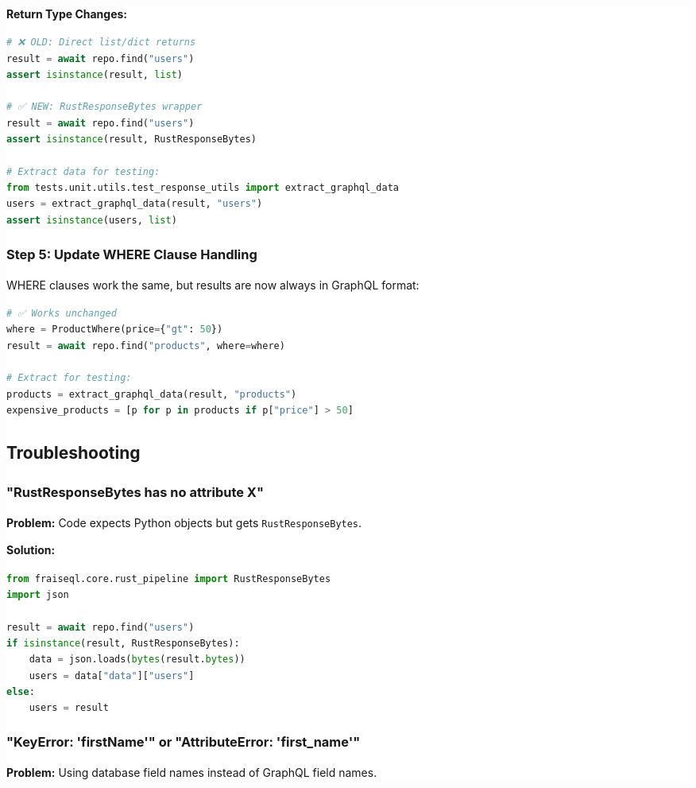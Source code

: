 **Return Type Changes:**
```python
# ❌ OLD: Direct list/dict returns
result = await repo.find("users")
assert isinstance(result, list)

# ✅ NEW: RustResponseBytes wrapper
result = await repo.find("users")
assert isinstance(result, RustResponseBytes)

# Extract data for testing:
from tests.unit.utils.test_response_utils import extract_graphql_data
users = extract_graphql_data(result, "users")
assert isinstance(users, list)
```

### Step 5: Update WHERE Clause Handling

WHERE clauses work the same, but results are now always in GraphQL format:

```python
# ✅ Works unchanged
where = ProductWhere(price={"gt": 50})
result = await repo.find("products", where=where)

# Extract for testing:
products = extract_graphql_data(result, "products")
expensive_products = [p for p in products if p["price"] > 50]
```

## Troubleshooting

### "RustResponseBytes has no attribute X"

**Problem:** Code expects Python objects but gets `RustResponseBytes`.

**Solution:**
```python
from fraiseql.core.rust_pipeline import RustResponseBytes
import json

result = await repo.find("users")
if isinstance(result, RustResponseBytes):
    data = json.loads(bytes(result.bytes))
    users = data["data"]["users"]
else:
    users = result
```

### "KeyError: 'firstName'" or "AttributeError: 'first_name'"

**Problem:** Using database field names instead of GraphQL field names.
